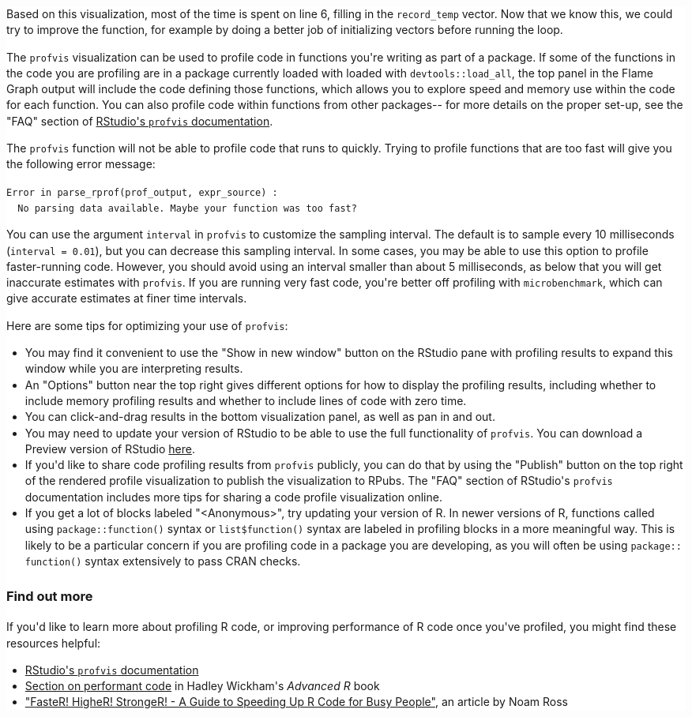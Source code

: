 Based on this visualization, most of the time is spent on line 6, filling in the `record_temp` vector. Now that we know this, we could try to improve the function, for example by doing a better job of initializing vectors before running the loop.

The `profvis` visualization can be used to profile code in functions you're writing as part of a package. If some of the functions in the code you are profiling are in a package currently loaded with loaded with `devtools::load_all`, the top panel in the Flame Graph output will include the code defining those functions, which allows you to explore speed and memory use within the code for each function. You can also profile code within functions from other packages-- for more details on the proper set-up, see the "FAQ" section of [RStudio's `profvis` documentation](https://rstudio.github.io/profvis/index.html).

The `profvis` function will not be able to profile code that runs to quickly. Trying to profile functions that are too fast will give you the following error message: 

```
Error in parse_rprof(prof_output, expr_source) : 
  No parsing data available. Maybe your function was too fast?
```

You can use the argument `interval` in `profvis` to customize the sampling interval. The default is to sample every 10 milliseconds (`interval = 0.01`), but you can decrease this sampling interval. In some cases, you may be able to use this option to profile faster-running code. However, you should avoid using an interval smaller than about 5 milliseconds, as below that you will get inaccurate estimates with `profvis`. If you are running very fast code, you're better off profiling with `microbenchmark`, which can give accurate estimates at finer time intervals.

Here are some tips for optimizing your use of `profvis`: 

- You may find it convenient to use the "Show in new window" button on the RStudio pane with profiling results to expand this window while you are interpreting results. 
- An "Options" button near the top right gives different options for how to display the profiling results, including whether to include memory profiling results and whether to include lines of code with zero time. 
- You can click-and-drag results in the bottom visualization panel, as well as pan in and out.
- You may need to update your version of RStudio to be able to use the full functionality of `profvis`. You can download a Preview version of RStudio [here](https://www.rstudio.com/products/rstudio/download/preview-release-notes/).
- If you'd like to share code profiling results from `profvis` publicly, you can do that by using the "Publish" button on the top right of the rendered profile visualization to publish the visualization to RPubs. The "FAQ" section of RStudio's `profvis` documentation includes more tips for sharing a code profile visualization online.
- If you get a lot of blocks labeled "\<Anonymous\>", try updating your version of R. In newer versions of R, functions called using `package::function()` syntax or `list$function()` syntax are labeled in profiling blocks in a more meaningful way. This is likely to be a particular concern if you are profiling code in a package you are developing, as you will often be using `package::function()` syntax extensively to pass CRAN checks.

### Find out more

If you'd like to learn more about profiling R code, or improving performance of R code once you've profiled, you might find these resources helpful: 

- [RStudio's `profvis` documentation](https://rstudio.github.io/profvis/index.html)
- [Section on performant code](http://adv-r.had.co.nz/Performance.html) in Hadley Wickham's *Advanced R* book
- ["FasteR! HigheR! StrongeR! - A Guide to Speeding Up R Code for Busy People"](http://www.noamross.net/blog/2013/4/25/faster-talk.html), an article by Noam Ross
